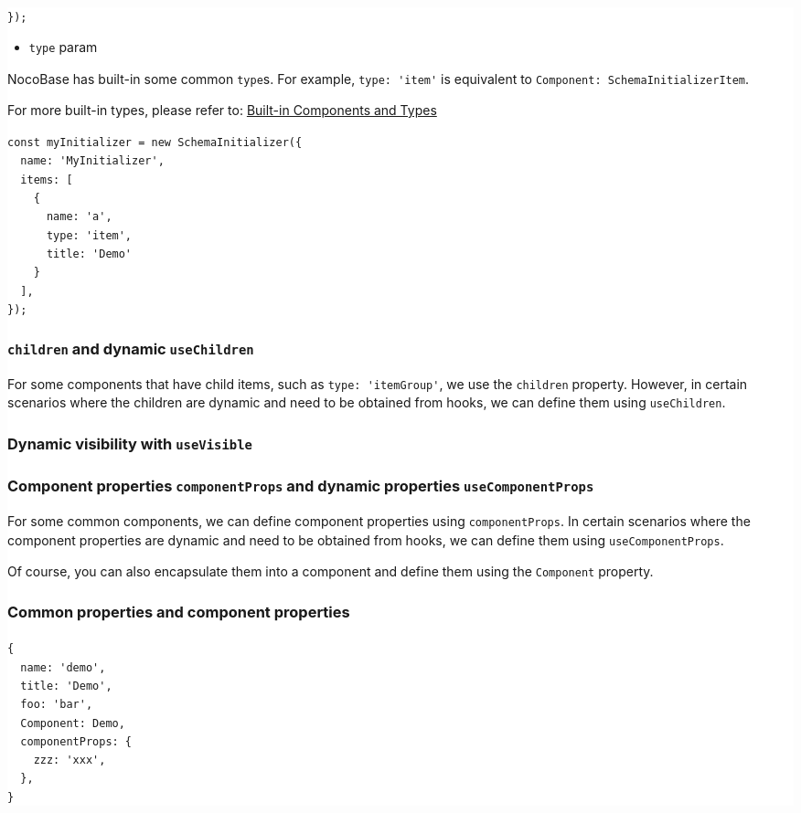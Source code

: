 ```tsx | pure
});
```

- `type` param

NocoBase has built-in some common `type`s. For example, `type: 'item'` is equivalent to `Component: SchemaInitializerItem`.

For more built-in types, please refer to: [Built-in Components and Types](/core/ui-schema/schema-initializer#%E5%86%85%E7%BD%AE%E7%BB%84%E4%BB%B6%E5%92%8C%E7%B1%BB%E5%9E%8B)

```tsx | pure
const myInitializer = new SchemaInitializer({
  name: 'MyInitializer',
  items: [
    {
      name: 'a',
      type: 'item',
      title: 'Demo'
    }
  ],
});
```

<code src="./demos/schema-initializer-options-item-define.tsx"></code>

### `children` and dynamic `useChildren`

For some components that have child items, such as `type: 'itemGroup'`, we use the `children` property. However, in certain scenarios where the children are dynamic and need to be obtained from hooks, we can define them using `useChildren`.

<code src="./demos/schema-initializer-options-item-children.tsx"></code>

### Dynamic visibility with `useVisible`

<code src="./demos/schema-initializer-options-item-visible.tsx"></code>

### Component properties `componentProps` and dynamic properties `useComponentProps`

For some common components, we can define component properties using `componentProps`. In certain scenarios where the component properties are dynamic and need to be obtained from hooks, we can define them using `useComponentProps`.

Of course, you can also encapsulate them into a component and define them using the `Component` property.

<code src="./demos/schema-initializer-options-item-props.tsx"></code>

### Common properties and component properties

```tsx | pure
{
  name: 'demo',
  title: 'Demo',
  foo: 'bar',
  Component: Demo,
  componentProps: {
    zzz: 'xxx',
  },
}
```
